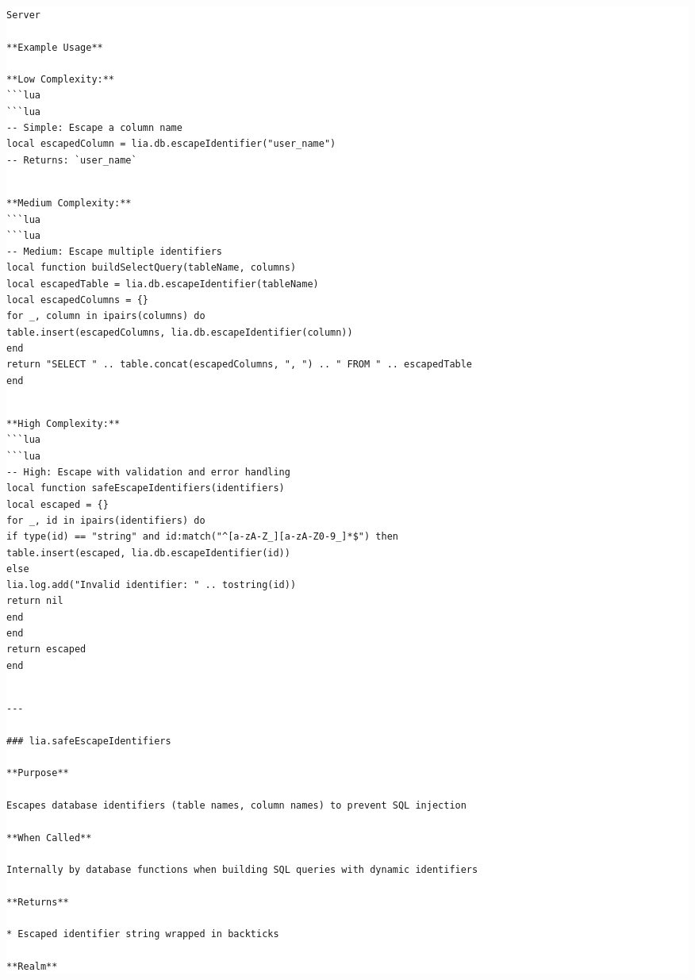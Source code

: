 ```
Server

**Example Usage**

**Low Complexity:**
```lua
```lua
-- Simple: Escape a column name
local escapedColumn = lia.db.escapeIdentifier("user_name")
-- Returns: `user_name`
```
```

**Medium Complexity:**
```lua
```lua
-- Medium: Escape multiple identifiers
local function buildSelectQuery(tableName, columns)
local escapedTable = lia.db.escapeIdentifier(tableName)
local escapedColumns = {}
for _, column in ipairs(columns) do
table.insert(escapedColumns, lia.db.escapeIdentifier(column))
end
return "SELECT " .. table.concat(escapedColumns, ", ") .. " FROM " .. escapedTable
end
```
```

**High Complexity:**
```lua
```lua
-- High: Escape with validation and error handling
local function safeEscapeIdentifiers(identifiers)
local escaped = {}
for _, id in ipairs(identifiers) do
if type(id) == "string" and id:match("^[a-zA-Z_][a-zA-Z0-9_]*$") then
table.insert(escaped, lia.db.escapeIdentifier(id))
else
lia.log.add("Invalid identifier: " .. tostring(id))
return nil
end
end
return escaped
end
```
```

---

### lia.safeEscapeIdentifiers

**Purpose**

Escapes database identifiers (table names, column names) to prevent SQL injection

**When Called**

Internally by database functions when building SQL queries with dynamic identifiers

**Returns**

* Escaped identifier string wrapped in backticks

**Realm**

```